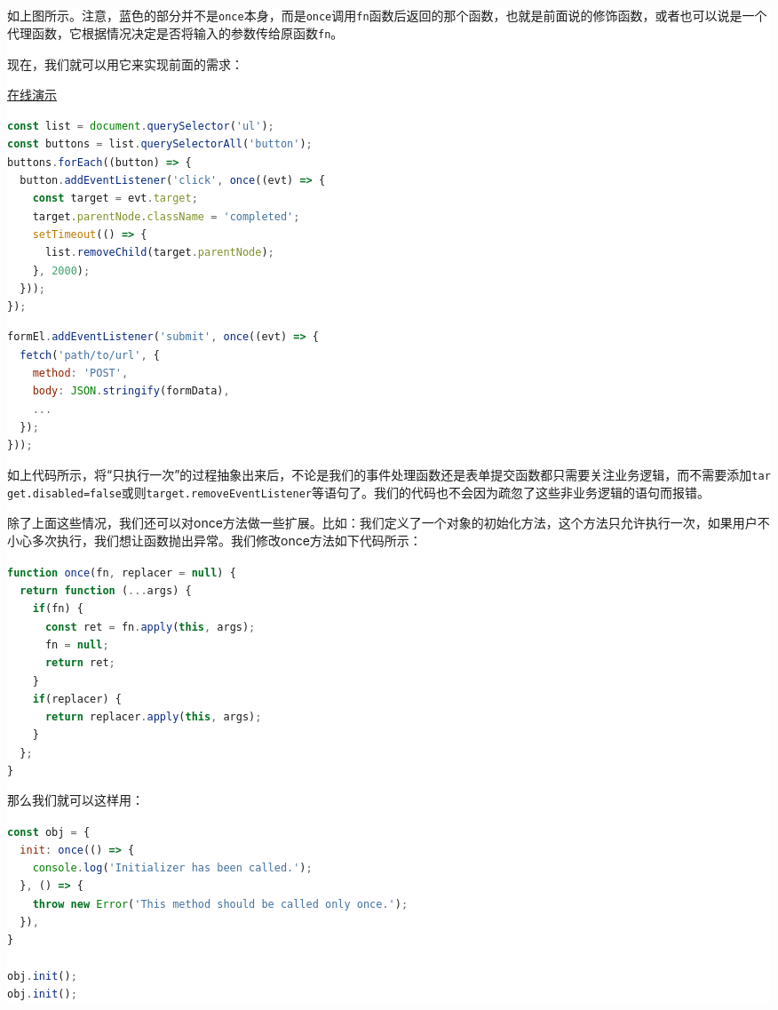 如上图所示。注意，蓝色的部分并不是`once`本身，而是`once`调用`fn`函数后返回的那个函数，也就是前面说的修饰函数，或者也可以说是一个代理函数，它根据情况决定是否将输入的参数传给原函数`fn`。



现在，我们就可以用它来实现前面的需求：

[在线演示](https://junyux.github.io/FE-Advance/day04/index1-v4.html)

```js
const list = document.querySelector('ul');
const buttons = list.querySelectorAll('button');
buttons.forEach((button) => {
  button.addEventListener('click', once((evt) => {
    const target = evt.target;
    target.parentNode.className = 'completed';
    setTimeout(() => {
      list.removeChild(target.parentNode);
    }, 2000);
  }));
});
```

```js
formEl.addEventListener('submit', once((evt) => {
  fetch('path/to/url', {
    method: 'POST',
    body: JSON.stringify(formData),
    ...
  });
}));
```

如上代码所示，将“只执行一次”的过程抽象出来后，不论是我们的事件处理函数还是表单提交函数都只需要关注业务逻辑，而不需要添加`target.disabled=false`或则`target.removeEventListener`等语句了。我们的代码也不会因为疏忽了这些非业务逻辑的语句而报错。

除了上面这些情况，我们还可以对once方法做一些扩展。比如：我们定义了一个对象的初始化方法，这个方法只允许执行一次，如果用户不小心多次执行，我们想让函数抛出异常。我们修改once方法如下代码所示：

```js
function once(fn, replacer = null) {
  return function (...args) {
    if(fn) {
      const ret = fn.apply(this, args);
      fn = null;
      return ret;
    }
    if(replacer) {
      return replacer.apply(this, args);
    }
  };
}
```

那么我们就可以这样用：

```js
const obj = {
  init: once(() => {
    console.log('Initializer has been called.');
  }, () => {
    throw new Error('This method should be called only once.');
  }),
}

obj.init();
obj.init();
```
